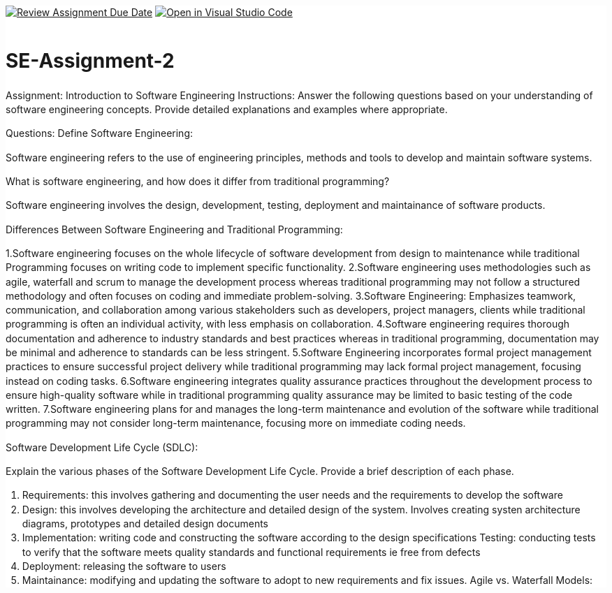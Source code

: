 [![Review Assignment Due Date](https://classroom.github.com/assets/deadline-readme-button-24ddc0f5d75046c5622901739e7c5dd533143b0c8e959d652212380cedb1ea36.svg)](https://classroom.github.com/a/-ucQIGTc)
[![Open in Visual Studio Code](https://classroom.github.com/assets/open-in-vscode-718a45dd9cf7e7f842a935f5ebbe5719a5e09af4491e668f4dbf3b35d5cca122.svg)](https://classroom.github.com/online_ide?assignment_repo_id=15230696&assignment_repo_type=AssignmentRepo)
# SE-Assignment-2
Assignment: Introduction to Software Engineering
Instructions:
Answer the following questions based on your understanding of software engineering concepts. Provide detailed explanations and examples where appropriate.

Questions:
Define Software Engineering:

Software engineering refers to  the use of engineering principles, methods and tools to develop and maintain software systems.

What is software engineering, and how does it differ from traditional programming? 

Software engineering involves the design, development, testing, deployment and maintainance of software products.

Differences Between Software Engineering and Traditional Programming:

1.Software engineering focuses on the whole lifecycle of software development  from design to maintenance while traditional Programming focuses on writing code to implement specific functionality.
2.Software engineering uses  methodologies such as agile, waterfall and scrum to manage the development process whereas traditional programming may not follow a structured methodology and often focuses on coding and immediate problem-solving.
3.Software Engineering: Emphasizes teamwork, communication, and collaboration among various stakeholders such as developers, project managers, clients while traditional programming is often an individual activity, with less emphasis on collaboration.
4.Software engineering requires thorough documentation and adherence to industry standards and best practices whereas in traditional programming, documentation may be minimal and adherence to standards can be less stringent.
5.Software Engineering incorporates formal project management practices to ensure successful project delivery while traditional programming may lack formal project management, focusing instead on coding tasks.
6.Software engineering integrates quality assurance practices throughout the development process to ensure high-quality software while in traditional programming quality assurance may be limited to basic testing of the code written.
7.Software engineering plans for and manages the long-term maintenance and evolution of the software while traditional programming may not consider long-term maintenance, focusing more on immediate coding needs.

Software Development Life Cycle (SDLC):

Explain the various phases of the Software Development Life Cycle. Provide a brief description of each phase.

1. Requirements: this involves gathering and documenting the user needs and the requirements to develop the software
2. Design: this involves developing the architecture and detailed design of the system. Involves creating systen architecture diagrams, prototypes and detailed design documents
3. Implementation: writing code and constructing the software according to the design specifications
Testing: conducting tests to verify that the software meets quality standards and functional requirements ie free from defects
4. Deployment: releasing the software to users 
5. Maintainance: modifying and updating the software to adopt to new requirements and fix issues.
Agile vs. Waterfall Models:
